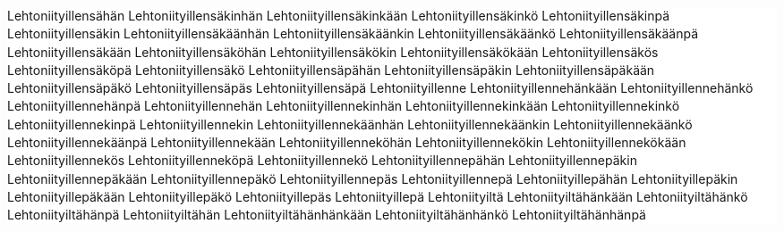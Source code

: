 Lehtoniityillensähän
Lehtoniityillensäkinhän
Lehtoniityillensäkinkään
Lehtoniityillensäkinkö
Lehtoniityillensäkinpä
Lehtoniityillensäkin
Lehtoniityillensäkäänhän
Lehtoniityillensäkäänkin
Lehtoniityillensäkäänkö
Lehtoniityillensäkäänpä
Lehtoniityillensäkään
Lehtoniityillensäköhän
Lehtoniityillensäkökin
Lehtoniityillensäkökään
Lehtoniityillensäkös
Lehtoniityillensäköpä
Lehtoniityillensäkö
Lehtoniityillensäpähän
Lehtoniityillensäpäkin
Lehtoniityillensäpäkään
Lehtoniityillensäpäkö
Lehtoniityillensäpäs
Lehtoniityillensäpä
Lehtoniityillenne
Lehtoniityillennehänkään
Lehtoniityillennehänkö
Lehtoniityillennehänpä
Lehtoniityillennehän
Lehtoniityillennekinhän
Lehtoniityillennekinkään
Lehtoniityillennekinkö
Lehtoniityillennekinpä
Lehtoniityillennekin
Lehtoniityillennekäänhän
Lehtoniityillennekäänkin
Lehtoniityillennekäänkö
Lehtoniityillennekäänpä
Lehtoniityillennekään
Lehtoniityillenneköhän
Lehtoniityillennekökin
Lehtoniityillennekökään
Lehtoniityillennekös
Lehtoniityillenneköpä
Lehtoniityillennekö
Lehtoniityillennepähän
Lehtoniityillennepäkin
Lehtoniityillennepäkään
Lehtoniityillennepäkö
Lehtoniityillennepäs
Lehtoniityillennepä
Lehtoniityillepähän
Lehtoniityillepäkin
Lehtoniityillepäkään
Lehtoniityillepäkö
Lehtoniityillepäs
Lehtoniityillepä
Lehtoniityiltä
Lehtoniityiltähänkään
Lehtoniityiltähänkö
Lehtoniityiltähänpä
Lehtoniityiltähän
Lehtoniityiltähänhänkään
Lehtoniityiltähänhänkö
Lehtoniityiltähänhänpä